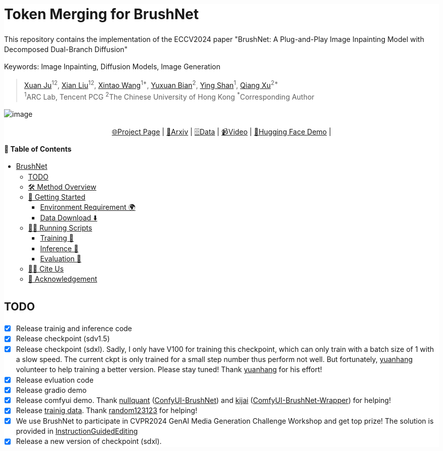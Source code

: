 # Token Merging for BrushNet

This repository contains the implementation of the ECCV2024 paper "BrushNet: A Plug-and-Play Image Inpainting Model with Decomposed Dual-Branch Diffusion"

Keywords: Image Inpainting, Diffusion Models, Image Generation

> [Xuan Ju](https://github.com/juxuan27)<sup>12</sup>, [Xian Liu](https://alvinliu0.github.io/)<sup>12</sup>, [Xintao Wang](https://xinntao.github.io/)<sup>1*</sup>, [Yuxuan Bian](https://scholar.google.com.hk/citations?user=HzemVzoAAAAJ&hl=zh-CN&oi=ao)<sup>2</sup>, [Ying Shan](https://www.linkedin.com/in/YingShanProfile/)<sup>1</sup>, [Qiang Xu](https://cure-lab.github.io/)<sup>2*</sup><br>
> <sup>1</sup>ARC Lab, Tencent PCG <sup>2</sup>The Chinese University of Hong Kong <sup>*</sup>Corresponding Author

![image](https://github.com/user-attachments/assets/f1f27199-6aa9-49d1-99ef-f0b03dbb3d4f)

<p align="center">
  <a href="https://tencentarc.github.io/BrushNet/">🌐Project Page</a> |
  <a href="https://arxiv.org/abs/2403.06976">📜Arxiv</a> |
  <a href="https://forms.gle/9TgMZ8tm49UYsZ9s5">🗄️Data</a> |
  <a href="https://drive.google.com/file/d/1IkEBWcd2Fui2WHcckap4QFPcCI0gkHBh/view">📹Video</a> |
  <a href="https://huggingface.co/spaces/TencentARC/BrushNet">🤗Hugging Face Demo</a> |
</p>



**📖 Table of Contents**


- [BrushNet](#brushnet)
  - [TODO](#todo)
  - [🛠️ Method Overview](#️-method-overview)
  - [🚀 Getting Started](#-getting-started)
    - [Environment Requirement 🌍](#environment-requirement-)
    - [Data Download ⬇️](#data-download-️)
  - [🏃🏼 Running Scripts](#-running-scripts)
    - [Training 🤯](#training-)
    - [Inference 📜](#inference-)
    - [Evaluation 📏](#evaluation-)
  - [🤝🏼 Cite Us](#-cite-us)
  - [💖 Acknowledgement](#-acknowledgement)


## TODO


- [x] Release trainig and inference code
- [x] Release checkpoint (sdv1.5)
- [x] Release checkpoint (sdxl). Sadly, I only have V100 for training this checkpoint, which can only train with a batch size of 1 with a slow speed. The current ckpt is only trained for a small step number thus perform not well. But fortunately, [yuanhang](https://github.com/yuanhangio) volunteer to help training a better version. Please stay tuned! Thank [yuanhang](https://github.com/yuanhangio) for his effort!
- [x] Release evluation code
- [x] Release gradio demo
- [x] Release comfyui demo. Thank [nullquant](https://github.com/nullquant) ([ConfyUI-BrushNet](https://github.com/nullquant/ComfyUI-BrushNet)) and [kijai](https://github.com/kijai) ([ComfyUI-BrushNet-Wrapper](https://github.com/kijai/ComfyUI-BrushNet-Wrapper)) for helping!
- [x] Release [trainig data](https://huggingface.co/datasets/random123123/BrushData). Thank [random123123](https://huggingface.co/random123123) for helping!
- [x] We use BrushNet to participate in CVPR2024 GenAI Media Generation Challenge Workshop and get top prize! The solution is provided in [InstructionGuidedEditing](InstructionGuidedEditing)
- [x] Release a new version of checkpoint (sdxl).
